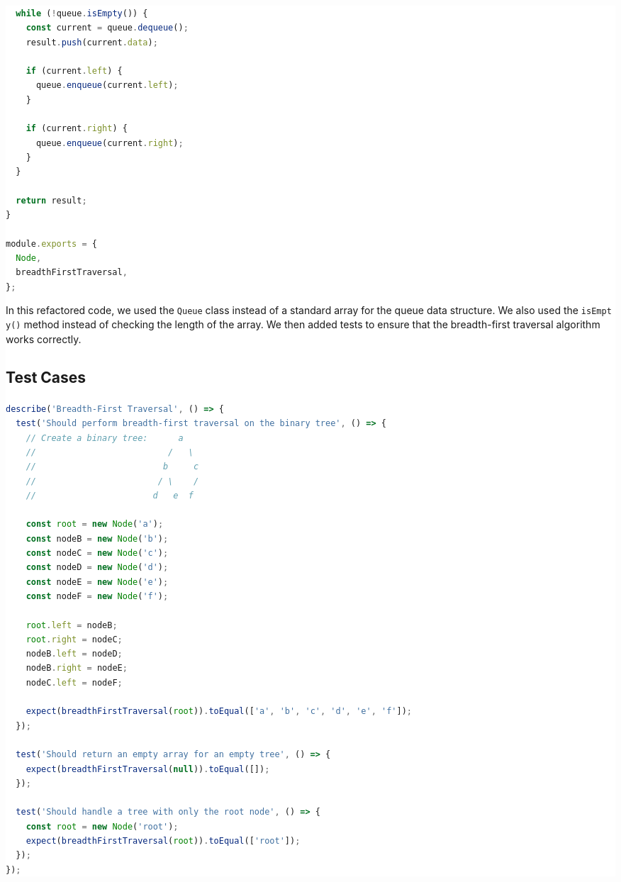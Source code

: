 ```js
  while (!queue.isEmpty()) {
    const current = queue.dequeue();
    result.push(current.data);

    if (current.left) {
      queue.enqueue(current.left);
    }

    if (current.right) {
      queue.enqueue(current.right);
    }
  }

  return result;
}

module.exports = {
  Node,
  breadthFirstTraversal,
};
```

In this refactored code, we used the `Queue` class instead of a standard array for the queue data structure. We also used the `isEmpty()` method instead of checking the length of the array. We then added tests to ensure that the breadth-first traversal algorithm works correctly.

## Test Cases

```js
describe('Breadth-First Traversal', () => {
  test('Should perform breadth-first traversal on the binary tree', () => {
    // Create a binary tree:      a
    //                          /   \
    //                         b     c
    //                        / \    /
    //                       d   e  f

    const root = new Node('a');
    const nodeB = new Node('b');
    const nodeC = new Node('c');
    const nodeD = new Node('d');
    const nodeE = new Node('e');
    const nodeF = new Node('f');

    root.left = nodeB;
    root.right = nodeC;
    nodeB.left = nodeD;
    nodeB.right = nodeE;
    nodeC.left = nodeF;

    expect(breadthFirstTraversal(root)).toEqual(['a', 'b', 'c', 'd', 'e', 'f']);
  });

  test('Should return an empty array for an empty tree', () => {
    expect(breadthFirstTraversal(null)).toEqual([]);
  });

  test('Should handle a tree with only the root node', () => {
    const root = new Node('root');
    expect(breadthFirstTraversal(root)).toEqual(['root']);
  });
});
```
